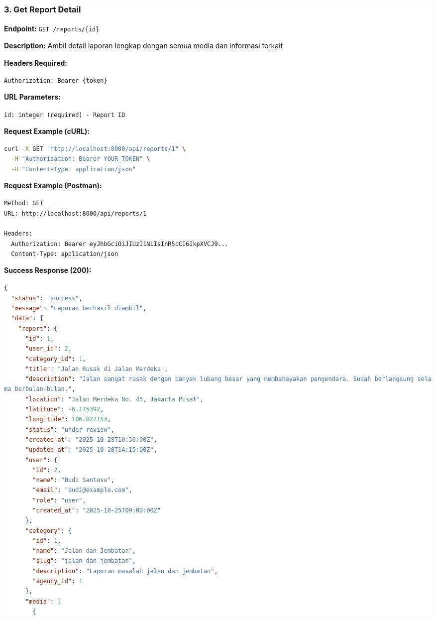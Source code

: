 
### 3. Get Report Detail
**Endpoint:** `GET /reports/{id}`

**Description:** Ambil detail laporan lengkap dengan semua media dan informasi terkait

**Headers Required:**
```
Authorization: Bearer {token}
```

**URL Parameters:**
```
id: integer (required) - Report ID
```

**Request Example (cURL):**
```bash
curl -X GET "http://localhost:8000/api/reports/1" \
  -H "Authorization: Bearer YOUR_TOKEN" \
  -H "Content-Type: application/json"
```

**Request Example (Postman):**
```
Method: GET
URL: http://localhost:8000/api/reports/1

Headers:
  Authorization: Bearer eyJhbGciOiJIUzI1NiIsInR5cCI6IkpXVCJ9...
  Content-Type: application/json
```

**Success Response (200):**
```json
{
  "status": "success",
  "message": "Laporan berhasil diambil",
  "data": {
    "report": {
      "id": 1,
      "user_id": 2,
      "category_id": 1,
      "title": "Jalan Rusak di Jalan Merdeka",
      "description": "Jalan sangat rusak dengan banyak lubang besar yang membahayakan pengendara. Sudah berlangsung selama berbulan-bulan.",
      "location": "Jalan Merdeka No. 45, Jakarta Pusat",
      "latitude": -6.175392,
      "longitude": 106.827153,
      "status": "under_review",
      "created_at": "2025-10-28T10:30:00Z",
      "updated_at": "2025-10-28T14:15:00Z",
      "user": {
        "id": 2,
        "name": "Budi Santoso",
        "email": "budi@example.com",
        "role": "user",
        "created_at": "2025-10-25T09:00:00Z"
      },
      "category": {
        "id": 1,
        "name": "Jalan dan Jembatan",
        "slug": "jalan-dan-jembatan",
        "description": "Laporan masalah jalan dan jembatan",
        "agency_id": 1
      },
      "media": [
        {
```